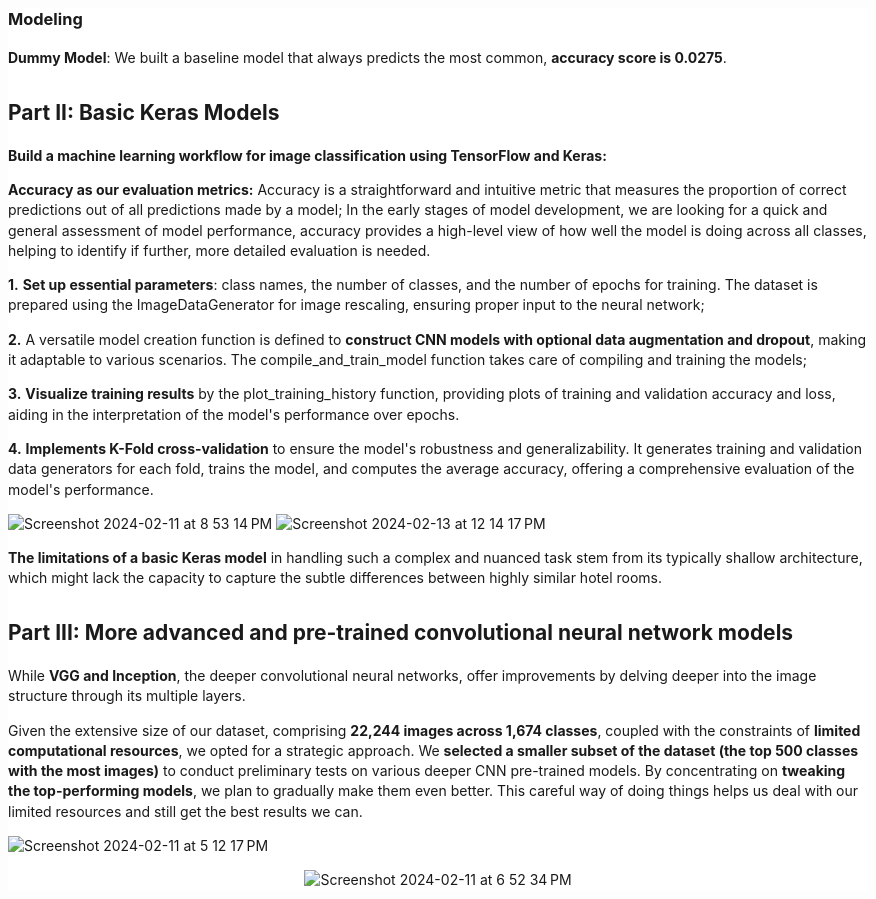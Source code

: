### **Modeling**

**Dummy Model**: We built a baseline model that always predicts the most common, **accuracy score is 0.0275**.

## **Part II: Basic Keras Models**

**Build a machine learning workflow for image classification using TensorFlow and Keras:**

**Accuracy as our evaluation metrics:** Accuracy is a straightforward and intuitive metric that measures the proportion of correct predictions out of all predictions made by a model; In the early stages of model development, we are looking for a quick and general assessment of model performance, accuracy provides a high-level view of how well the model is doing across all classes, helping to identify if further, more detailed evaluation is needed.

**1.** **Set up essential parameters**: class names, the number of classes, and the number of epochs for training. The dataset is prepared using the ImageDataGenerator for image rescaling, ensuring proper input to the neural network;
   
**2.** A versatile model creation function is defined to **construct CNN models with optional data augmentation and dropout**, making it adaptable to various scenarios. The compile_and_train_model function takes care of compiling and training the models;

**3.** **Visualize training results** by the plot_training_history function, providing plots of training and validation accuracy and loss, aiding in the interpretation of the model's performance over epochs.
   
**4.** **Implements K-Fold cross-validation** to ensure the model's robustness and generalizability. It generates training and validation data generators for each fold, trains the model, and computes the average accuracy, offering a comprehensive evaluation of the model's performance.

<img width="438" alt="Screenshot 2024-02-11 at 8 53 14 PM" src="https://github.com/Yiyi-Luo/Capstone-Project-Hotel-Detection-to-Combat-Human-Trafficking/assets/149438809/ed156d4e-b008-4da0-8a45-c9709b5b2bc9">

<img width="798" alt="Screenshot 2024-02-13 at 12 14 17 PM" src="https://github.com/Yiyi-Luo/Capstone-Project-Hotel-Detection-to-Combat-Human-Trafficking/assets/149438809/798751dc-a02c-481a-9b8f-bd1b98b3e3ed">


**The limitations of a basic Keras model** in handling such a complex and nuanced task stem from its typically shallow architecture, which might lack the capacity to capture the subtle differences between highly similar hotel rooms.

## **Part III: More advanced and pre-trained convolutional neural network models**

While **VGG and Inception**, the deeper convolutional neural networks, offer improvements by delving deeper into the image structure through its multiple layers.

Given the extensive size of our dataset, comprising **22,244 images across 1,674 classes**, coupled with the constraints of **limited computational resources**, we opted for a strategic approach. We **selected a smaller subset of the dataset (the top 500 classes with the most images)** to conduct preliminary tests on various deeper CNN pre-trained models. By concentrating on **tweaking the top-performing models**, we plan to gradually make them even better. This careful way of doing things helps us deal with our limited resources and still get the best results we can.

<img width="1200" alt="Screenshot 2024-02-11 at 5 12 17 PM" src="https://github.com/Yiyi-Luo/Capstone-Project-Hotel-Detection-to-Combat-Human-Trafficking/assets/149438809/9f0a6c3c-02ca-48b1-b39b-b694ea3bc1ee">
<p align="center">
<img width="600" alt="Screenshot 2024-02-11 at 6 52 34 PM" src="https://github.com/Yiyi-Luo/Capstone-Project-Hotel-Detection-to-Combat-Human-Trafficking/assets/149438809/ea8d2f3a-f0d2-4288-b210-6f749a858a25">
</p>
